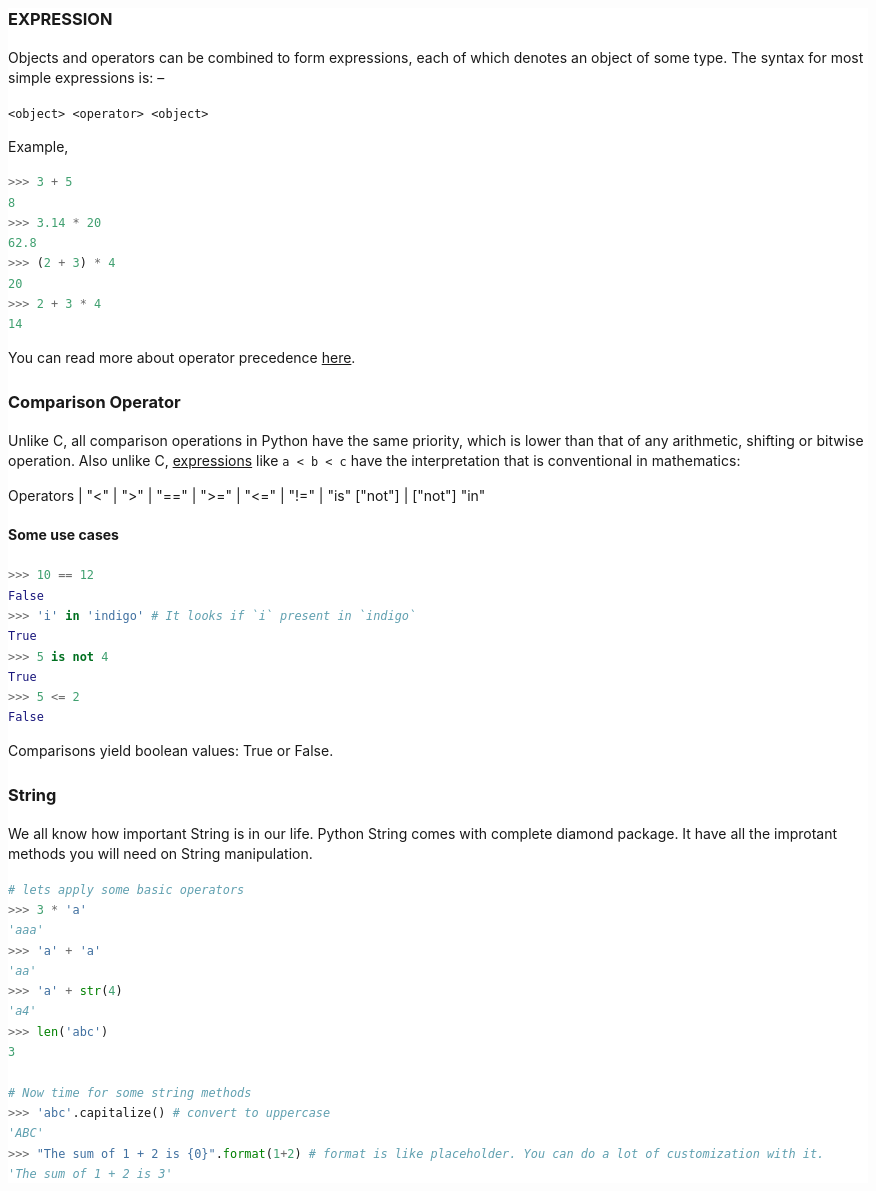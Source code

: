 ###  EXPRESSION
Objects and operators can be combined to form expressions, each of which denotes an object of some type. The syntax for most simple expressions is: –

```
<object> <operator> <object>
```

Example,

```python
>>> 3 + 5
8
>>> 3.14 * 20
62.8
>>> (2 + 3) * 4
20
>>> 2 + 3 * 4
14
```
You can read more about operator precedence [here](https://docs.python.org/3/reference/expressions.html#operator-precedence).

### Comparison Operator
Unlike C, all comparison operations in Python have the same priority, which is lower than that of any arithmetic, shifting or bitwise operation. Also unlike C, [expressions](https://docs.python.org/2/reference/expressions.html) like `a < b < c` have the interpretation that is conventional in mathematics:

Operators  |  "<" | ">" | "==" | ">=" | "<=" | "!=" | "is" ["not"] | ["not"] "in"

#### Some use cases

```python
>>> 10 == 12
False
>>> 'i' in 'indigo' # It looks if `i` present in `indigo`
True
>>> 5 is not 4
True
>>> 5 <= 2
False
```
Comparisons yield boolean values: True or False.

### String
We all know how important String is in our life. Python String comes with complete diamond package. It have all the improtant methods you will need on String manipulation.

```python
# lets apply some basic operators
>>> 3 * 'a'
'aaa'
>>> 'a' + 'a'
'aa'
>>> 'a' + str(4)
'a4'
>>> len('abc')
3

# Now time for some string methods
>>> 'abc'.capitalize() # convert to uppercase
'ABC'
>>> "The sum of 1 + 2 is {0}".format(1+2) # format is like placeholder. You can do a lot of customization with it.
'The sum of 1 + 2 is 3'
```